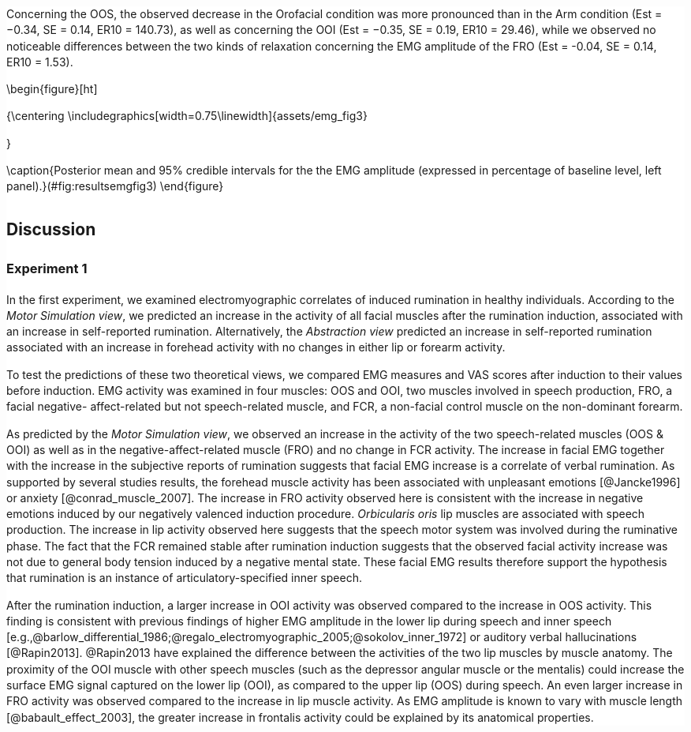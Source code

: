 Concerning the OOS, the observed decrease in the Orofacial condition was more pronounced than in the Arm condition (Est = −0.34, SE = 0.14, ER10 = 140.73), as well as concerning the OOI (Est = −0.35, SE = 0.19, ER10 = 29.46), while we observed no noticeable differences between the two kinds of relaxation concerning the EMG amplitude of the FRO (Est = -0.04, SE = 0.14, ER10 = 1.53).

\begin{figure}[ht]

{\centering \includegraphics[width=0.75\linewidth]{assets/emg_fig3} 

}

\caption{Posterior mean and 95\% credible intervals for the the EMG amplitude (expressed in percentage of baseline level, left panel).}(\#fig:resultsemgfig3)
\end{figure}

## Discussion

### Experiment 1

In the first experiment, we examined electromyographic correlates of induced rumination in healthy individuals. According to the *Motor Simulation view*, we predicted an increase in the activity of all facial muscles after the rumination induction, associated with an increase in self-reported rumination. Alternatively, the *Abstraction view* predicted an increase in self-reported rumination associated with an increase in forehead activity with no changes in either lip or forearm activity.

To test the predictions of these two theoretical views, we compared EMG measures and VAS scores after induction to their values before induction. EMG activity was examined in four muscles: OOS and OOI, two muscles involved in speech production, FRO, a facial negative- affect-related but not speech-related muscle, and FCR, a non-facial control muscle on the non-dominant forearm.

As predicted by the *Motor Simulation view*, we observed an increase in the activity of the two speech-related muscles (OOS & OOI) as well as in the negative-affect-related muscle (FRO) and no change in FCR activity. The increase in facial EMG together with the increase in the subjective reports of rumination suggests that facial EMG increase is a correlate of verbal rumination. As supported by several studies results, the forehead muscle activity has been associated with unpleasant emotions [@Jancke1996] or anxiety [@conrad_muscle_2007]. The increase in FRO activity observed here is consistent with the increase in negative emotions induced by our negatively valenced induction procedure. *Orbicularis oris* lip muscles are associated with speech production. The increase in lip activity observed here suggests that the speech motor system was involved during the ruminative phase. The fact that the FCR remained stable after rumination induction suggests that the observed facial activity increase was not due to general body tension induced by a negative mental state. These facial EMG results therefore support the hypothesis that rumination is an instance of articulatory-specified inner speech.

After the rumination induction, a larger increase in OOI activity was observed compared to the increase in OOS activity. This finding is consistent with previous findings of higher EMG amplitude in the lower lip during speech and inner speech [e.g.,@barlow_differential_1986;@regalo_electromyographic_2005;@sokolov_inner_1972] or auditory verbal hallucinations [@Rapin2013]. @Rapin2013 have explained the difference between the activities of the two lip muscles by muscle anatomy. The proximity of the OOI muscle with other speech muscles (such as the depressor angular muscle or the mentalis) could increase the surface EMG signal captured on the lower lip (OOI), as compared to the upper lip (OOS) during speech. An even larger increase in FRO activity was observed compared to the increase in lip muscle activity. As EMG amplitude is known to vary with muscle length [@babault_effect_2003], the greater increase in frontalis activity could be explained by its anatomical properties.
